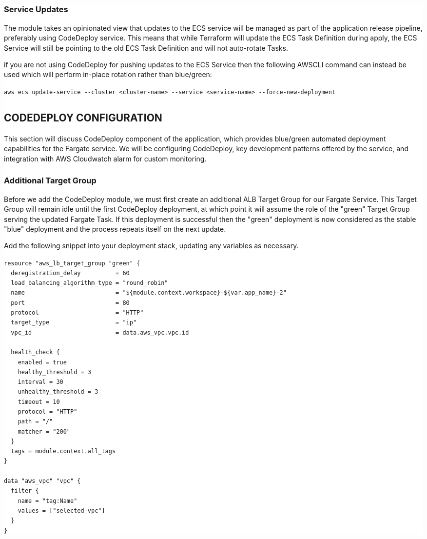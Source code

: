 ### Service Updates
The module takes an opinionated view that updates to the ECS service will be managed as part of the application release pipeline,
preferably using CodeDeploy service. This means that while Terraform will update the ECS Task Definition during apply, 
the ECS Service will still be pointing to the old ECS Task Definition and will not auto-rotate Tasks.

if you are not using CodeDeploy for pushing updates to the ECS Service then the following AWSCLI command can instead be used which will perform in-place rotation rather than blue/green:
```
aws ecs update-service --cluster <cluster-name> --service <service-name> --force-new-deployment
```

## CODEDEPLOY CONFIGURATION
This section will discuss CodeDeploy component of the application,
which provides blue/green automated deployment capabilities for the Fargate service.
We will be configuring CodeDeploy, key development patterns offered by the service,
and integration with AWS Cloudwatch alarm for custom monitoring.

### Additional Target Group
Before we add the CodeDeploy module, we must first create an additional ALB Target Group for our Fargate Service. 
This Target Group will remain idle until the first CodeDeploy deployment,
at which point it will assume the role of the "green" Target Group serving the updated Fargate Task.
If this deployment is successful then the "green" deployment is now considered as the stable "blue" deployment and the process repeats itself on the next update.

Add the following snippet into your deployment stack, updating any variables as necessary.
```
resource "aws_lb_target_group "green" {
  deregistration_delay          = 60
  load_balancing_algorithm_type = "round_robin"
  name                          = "${module.context.workspace}-${var.app_name}-2"
  port                          = 80
  protocol                      = "HTTP"
  target_type                   = "ip"
  vpc_id                        = data.aws_vpc.vpc.id
  
  health_check {
    enabled = true
    healthy_threshold = 3
    interval = 30
    unhealthy_threshold = 3
    timeout = 10
    protocol = "HTTP"
    path = "/"
    matcher = "200"
  }
  tags = module.context.all_tags
}

data "aws_vpc" "vpc" {
  filter {
    name = "tag:Name"
    values = ["selected-vpc"]
  }
}
```
